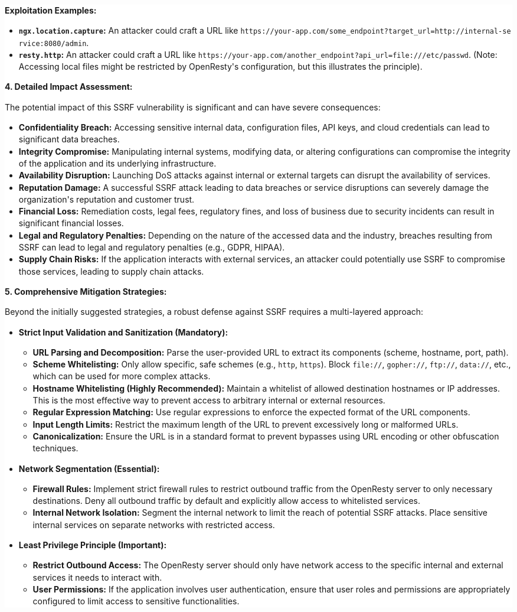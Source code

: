 **Exploitation Examples:**

*   **`ngx.location.capture`:**  An attacker could craft a URL like `https://your-app.com/some_endpoint?target_url=http://internal-service:8080/admin`.
*   **`resty.http`:** An attacker could craft a URL like `https://your-app.com/another_endpoint?api_url=file:///etc/passwd`. (Note: Accessing local files might be restricted by OpenResty's configuration, but this illustrates the principle).

**4. Detailed Impact Assessment:**

The potential impact of this SSRF vulnerability is significant and can have severe consequences:

* **Confidentiality Breach:** Accessing sensitive internal data, configuration files, API keys, and cloud credentials can lead to significant data breaches.
* **Integrity Compromise:**  Manipulating internal systems, modifying data, or altering configurations can compromise the integrity of the application and its underlying infrastructure.
* **Availability Disruption:** Launching DoS attacks against internal or external targets can disrupt the availability of services.
* **Reputation Damage:**  A successful SSRF attack leading to data breaches or service disruptions can severely damage the organization's reputation and customer trust.
* **Financial Loss:**  Remediation costs, legal fees, regulatory fines, and loss of business due to security incidents can result in significant financial losses.
* **Legal and Regulatory Penalties:** Depending on the nature of the accessed data and the industry, breaches resulting from SSRF can lead to legal and regulatory penalties (e.g., GDPR, HIPAA).
* **Supply Chain Risks:** If the application interacts with external services, an attacker could potentially use SSRF to compromise those services, leading to supply chain attacks.

**5. Comprehensive Mitigation Strategies:**

Beyond the initially suggested strategies, a robust defense against SSRF requires a multi-layered approach:

* **Strict Input Validation and Sanitization (Mandatory):**
    * **URL Parsing and Decomposition:**  Parse the user-provided URL to extract its components (scheme, hostname, port, path).
    * **Scheme Whitelisting:**  Only allow specific, safe schemes (e.g., `http`, `https`). Block `file://`, `gopher://`, `ftp://`, `data://`, etc., which can be used for more complex attacks.
    * **Hostname Whitelisting (Highly Recommended):**  Maintain a whitelist of allowed destination hostnames or IP addresses. This is the most effective way to prevent access to arbitrary internal or external resources.
    * **Regular Expression Matching:**  Use regular expressions to enforce the expected format of the URL components.
    * **Input Length Limits:**  Restrict the maximum length of the URL to prevent excessively long or malformed URLs.
    * **Canonicalization:**  Ensure the URL is in a standard format to prevent bypasses using URL encoding or other obfuscation techniques.

* **Network Segmentation (Essential):**
    * **Firewall Rules:** Implement strict firewall rules to restrict outbound traffic from the OpenResty server to only necessary destinations. Deny all outbound traffic by default and explicitly allow access to whitelisted services.
    * **Internal Network Isolation:**  Segment the internal network to limit the reach of potential SSRF attacks. Place sensitive internal services on separate networks with restricted access.

* **Least Privilege Principle (Important):**
    * **Restrict Outbound Access:**  The OpenResty server should only have network access to the specific internal and external services it needs to interact with.
    * **User Permissions:**  If the application involves user authentication, ensure that user roles and permissions are appropriately configured to limit access to sensitive functionalities.

